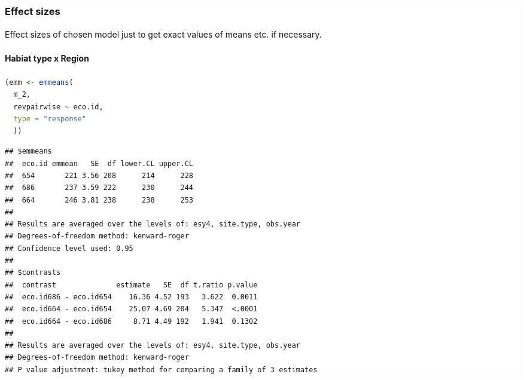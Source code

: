 ### Effect sizes

Effect sizes of chosen model just to get exact values of means etc. if
necessary.

#### Habiat type x Region

``` r
(emm <- emmeans(
  m_2,
  revpairwise ~ eco.id,
  type = "response"
  ))
```

    ## $emmeans
    ##  eco.id emmean   SE  df lower.CL upper.CL
    ##  654       221 3.56 208      214      228
    ##  686       237 3.59 222      230      244
    ##  664       246 3.81 238      238      253
    ## 
    ## Results are averaged over the levels of: esy4, site.type, obs.year 
    ## Degrees-of-freedom method: kenward-roger 
    ## Confidence level used: 0.95 
    ## 
    ## $contrasts
    ##  contrast              estimate   SE  df t.ratio p.value
    ##  eco.id686 - eco.id654    16.36 4.52 193   3.622  0.0011
    ##  eco.id664 - eco.id654    25.07 4.69 204   5.347  <.0001
    ##  eco.id664 - eco.id686     8.71 4.49 192   1.941  0.1302
    ## 
    ## Results are averaged over the levels of: esy4, site.type, obs.year 
    ## Degrees-of-freedom method: kenward-roger 
    ## P value adjustment: tukey method for comparing a family of 3 estimates
